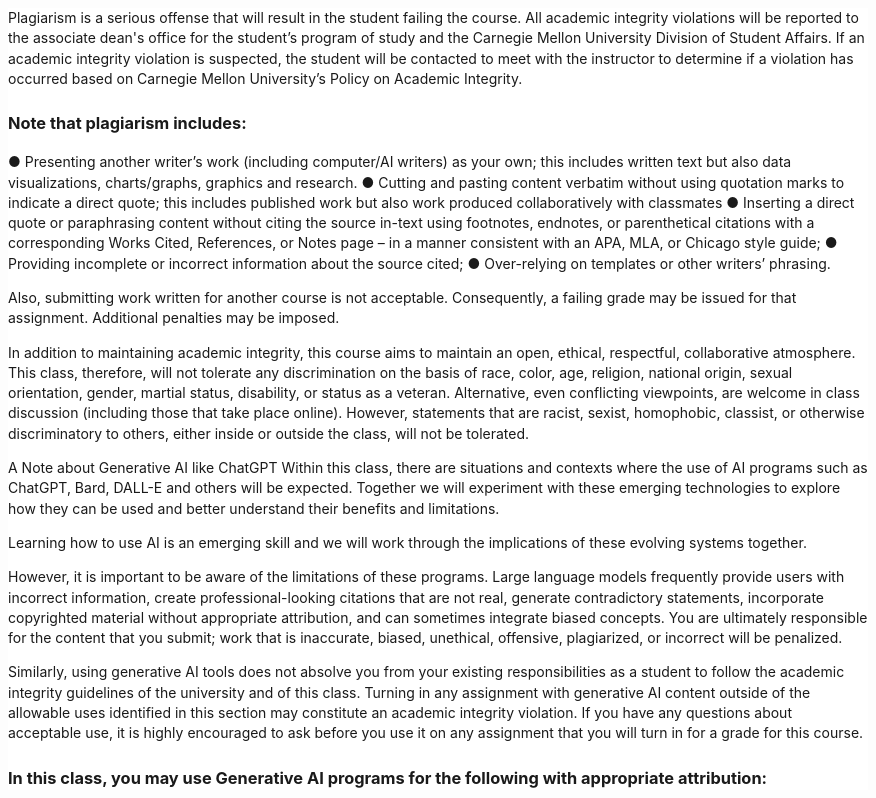 Plagiarism is a serious offense that will result in the student failing the course. All academic integrity
violations will be reported to the associate dean's office for the student’s program of study and the
Carnegie Mellon University Division of Student Affairs. If an academic integrity violation is suspected,
the student will be contacted to meet with the instructor to determine if a violation has occurred
based on Carnegie Mellon University’s Policy on Academic Integrity.
### Note that plagiarism includes:

● Presenting another writer’s work (including computer/AI writers) as your own; this includes
written text but also data visualizations, charts/graphs, graphics and research.
● Cutting and pasting content verbatim without using quotation marks to indicate a direct
quote; this includes published work but also work produced collaboratively with classmates
● Inserting a direct quote or paraphrasing content without citing the source in-text using
footnotes, endnotes, or parenthetical citations with a corresponding Works Cited, References,
or Notes page – in a manner consistent with an APA, MLA, or Chicago style guide;
● Providing incomplete or incorrect information about the source cited;
● Over-relying on templates or other writers’ phrasing.

Also, submitting work written for another course is not acceptable. Consequently, a failing grade may
be issued for that assignment. Additional penalties may be imposed.

In addition to maintaining academic integrity, this course aims to maintain an open, ethical,
respectful, collaborative atmosphere. This class, therefore, will not tolerate any discrimination on the
basis of race, color, age, religion, national origin, sexual orientation, gender, martial status, disability,
or status as a veteran. Alternative, even conflicting viewpoints, are welcome in class discussion
(including those that take place online). However, statements that are racist, sexist, homophobic,
classist, or otherwise discriminatory to others, either inside or outside the class, will not be tolerated.

A Note about Generative AI like ChatGPT
Within this class, there are situations and contexts where the use of AI programs such as ChatGPT,
Bard, DALL-E and others will be expected. Together we will experiment with these emerging
technologies to explore how they can be used and better understand their benefits and limitations.

Learning how to use AI is an emerging skill and we will work through the implications of these
evolving systems together.

However, it is important to be aware of the limitations of these programs. Large language models
frequently provide users with incorrect information, create professional-looking citations that are not
real, generate contradictory statements, incorporate copyrighted material without appropriate
attribution, and can sometimes integrate biased concepts. You are ultimately responsible for the
content that you submit; work that is inaccurate, biased, unethical, offensive, plagiarized, or incorrect
will be penalized.

Similarly, using generative AI tools does not absolve you from your existing responsibilities as a
student to follow the academic integrity guidelines of the university and of this class. Turning in any
assignment with generative AI content outside of the allowable uses identified in this section may
constitute an academic integrity violation. If you have any questions about acceptable use, it is highly
encouraged to ask before you use it on any assignment that you will turn in for a grade for this
course.
### In this class, you may use Generative AI programs for the following with appropriate attribution:
